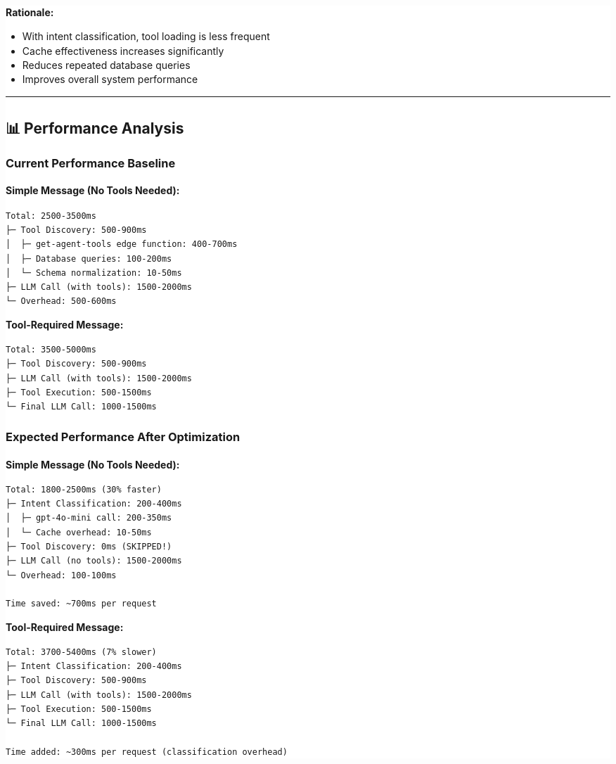 **Rationale:**
- With intent classification, tool loading is less frequent
- Cache effectiveness increases significantly
- Reduces repeated database queries
- Improves overall system performance

---

## 📊 Performance Analysis

### Current Performance Baseline

**Simple Message (No Tools Needed):**
```
Total: 2500-3500ms
├─ Tool Discovery: 500-900ms
│  ├─ get-agent-tools edge function: 400-700ms
│  ├─ Database queries: 100-200ms
│  └─ Schema normalization: 10-50ms
├─ LLM Call (with tools): 1500-2000ms
└─ Overhead: 500-600ms
```

**Tool-Required Message:**
```
Total: 3500-5000ms
├─ Tool Discovery: 500-900ms
├─ LLM Call (with tools): 1500-2000ms
├─ Tool Execution: 500-1500ms
└─ Final LLM Call: 1000-1500ms
```

### Expected Performance After Optimization

**Simple Message (No Tools Needed):**
```
Total: 1800-2500ms (30% faster)
├─ Intent Classification: 200-400ms
│  ├─ gpt-4o-mini call: 200-350ms
│  └─ Cache overhead: 10-50ms
├─ Tool Discovery: 0ms (SKIPPED!)
├─ LLM Call (no tools): 1500-2000ms
└─ Overhead: 100-100ms

Time saved: ~700ms per request
```

**Tool-Required Message:**
```
Total: 3700-5400ms (7% slower)
├─ Intent Classification: 200-400ms
├─ Tool Discovery: 500-900ms
├─ LLM Call (with tools): 1500-2000ms
├─ Tool Execution: 500-1500ms
└─ Final LLM Call: 1000-1500ms

Time added: ~300ms per request (classification overhead)
```
